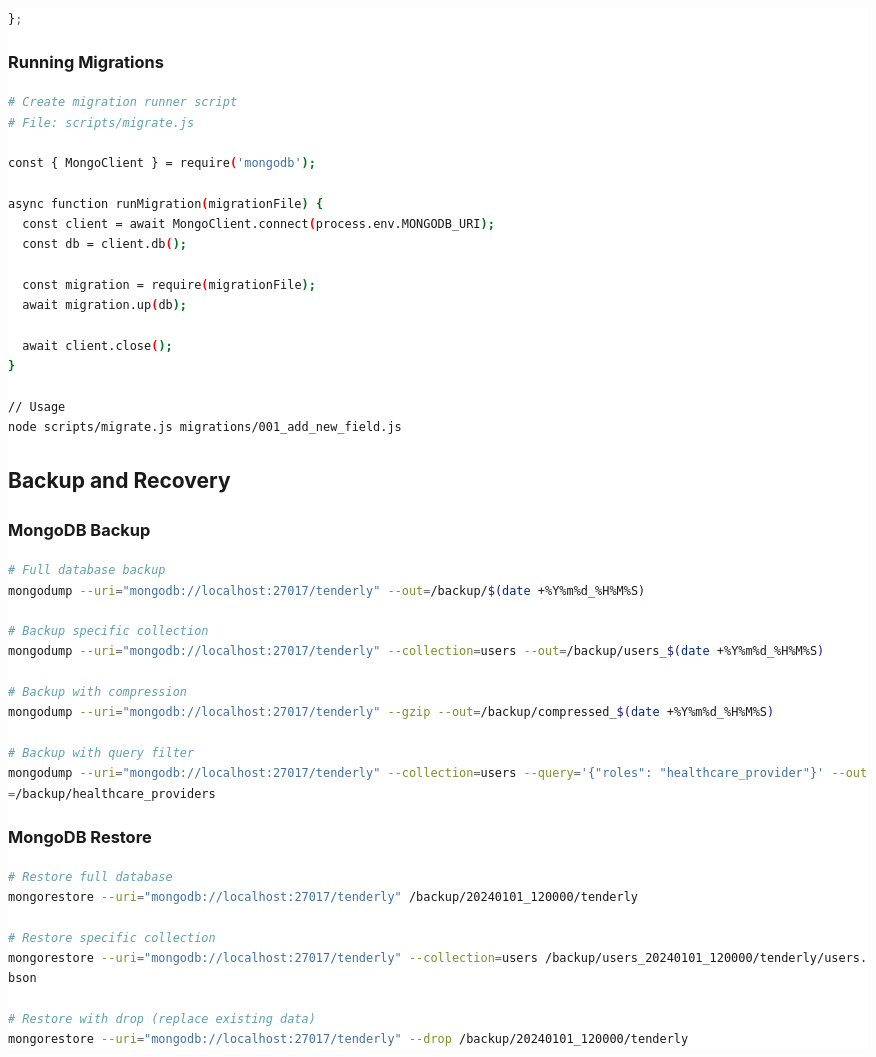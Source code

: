 ```javascript
};
```

### Running Migrations
```bash
# Create migration runner script
# File: scripts/migrate.js

const { MongoClient } = require('mongodb');

async function runMigration(migrationFile) {
  const client = await MongoClient.connect(process.env.MONGODB_URI);
  const db = client.db();
  
  const migration = require(migrationFile);
  await migration.up(db);
  
  await client.close();
}

// Usage
node scripts/migrate.js migrations/001_add_new_field.js
```

## Backup and Recovery

### MongoDB Backup
```bash
# Full database backup
mongodump --uri="mongodb://localhost:27017/tenderly" --out=/backup/$(date +%Y%m%d_%H%M%S)

# Backup specific collection
mongodump --uri="mongodb://localhost:27017/tenderly" --collection=users --out=/backup/users_$(date +%Y%m%d_%H%M%S)

# Backup with compression
mongodump --uri="mongodb://localhost:27017/tenderly" --gzip --out=/backup/compressed_$(date +%Y%m%d_%H%M%S)

# Backup with query filter
mongodump --uri="mongodb://localhost:27017/tenderly" --collection=users --query='{"roles": "healthcare_provider"}' --out=/backup/healthcare_providers
```

### MongoDB Restore
```bash
# Restore full database
mongorestore --uri="mongodb://localhost:27017/tenderly" /backup/20240101_120000/tenderly

# Restore specific collection
mongorestore --uri="mongodb://localhost:27017/tenderly" --collection=users /backup/users_20240101_120000/tenderly/users.bson

# Restore with drop (replace existing data)
mongorestore --uri="mongodb://localhost:27017/tenderly" --drop /backup/20240101_120000/tenderly
```
